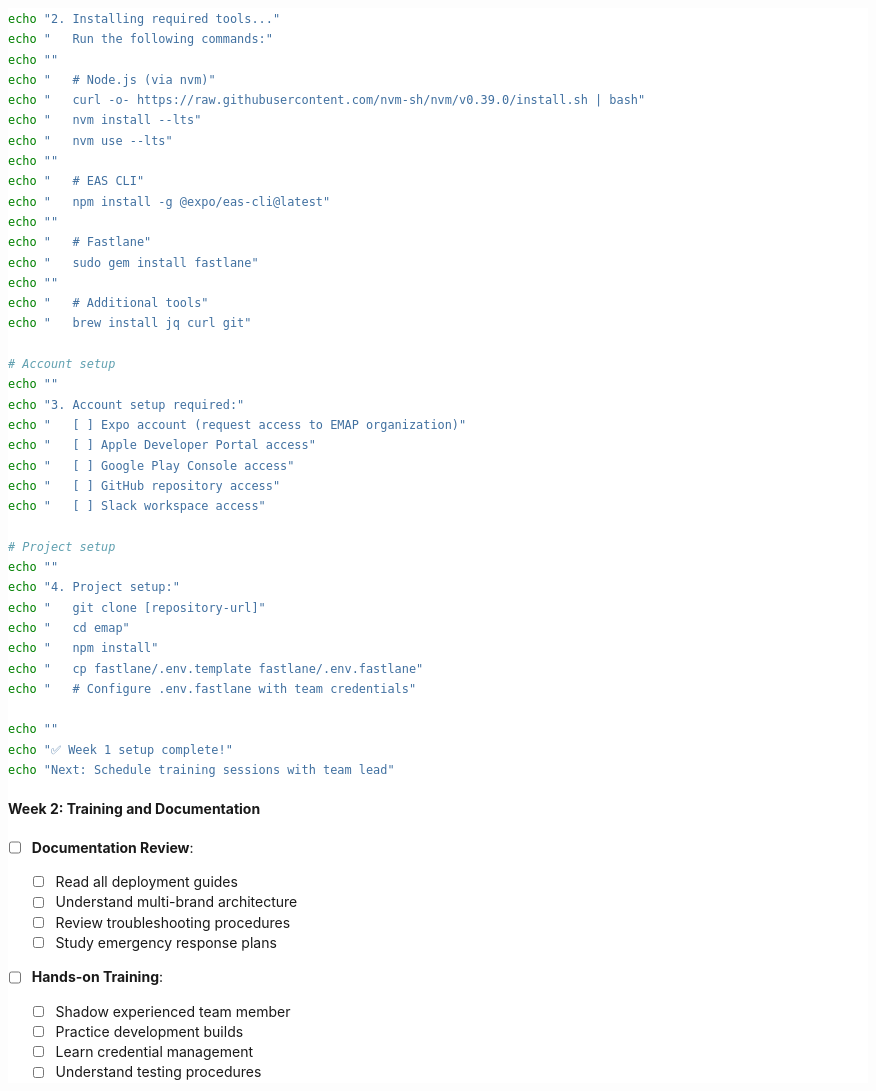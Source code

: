 ```bash
echo "2. Installing required tools..."
echo "   Run the following commands:"
echo ""
echo "   # Node.js (via nvm)"
echo "   curl -o- https://raw.githubusercontent.com/nvm-sh/nvm/v0.39.0/install.sh | bash"
echo "   nvm install --lts"
echo "   nvm use --lts"
echo ""
echo "   # EAS CLI"
echo "   npm install -g @expo/eas-cli@latest"
echo ""
echo "   # Fastlane"
echo "   sudo gem install fastlane"
echo ""
echo "   # Additional tools"
echo "   brew install jq curl git"

# Account setup
echo ""
echo "3. Account setup required:"
echo "   [ ] Expo account (request access to EMAP organization)"
echo "   [ ] Apple Developer Portal access"
echo "   [ ] Google Play Console access"
echo "   [ ] GitHub repository access"
echo "   [ ] Slack workspace access"

# Project setup
echo ""
echo "4. Project setup:"
echo "   git clone [repository-url]"
echo "   cd emap"
echo "   npm install"
echo "   cp fastlane/.env.template fastlane/.env.fastlane"
echo "   # Configure .env.fastlane with team credentials"

echo ""
echo "✅ Week 1 setup complete!"
echo "Next: Schedule training sessions with team lead"
```

#### Week 2: Training and Documentation

- [ ] **Documentation Review**:

  - [ ] Read all deployment guides
  - [ ] Understand multi-brand architecture
  - [ ] Review troubleshooting procedures
  - [ ] Study emergency response plans

- [ ] **Hands-on Training**:

  - [ ] Shadow experienced team member
  - [ ] Practice development builds
  - [ ] Learn credential management
  - [ ] Understand testing procedures
